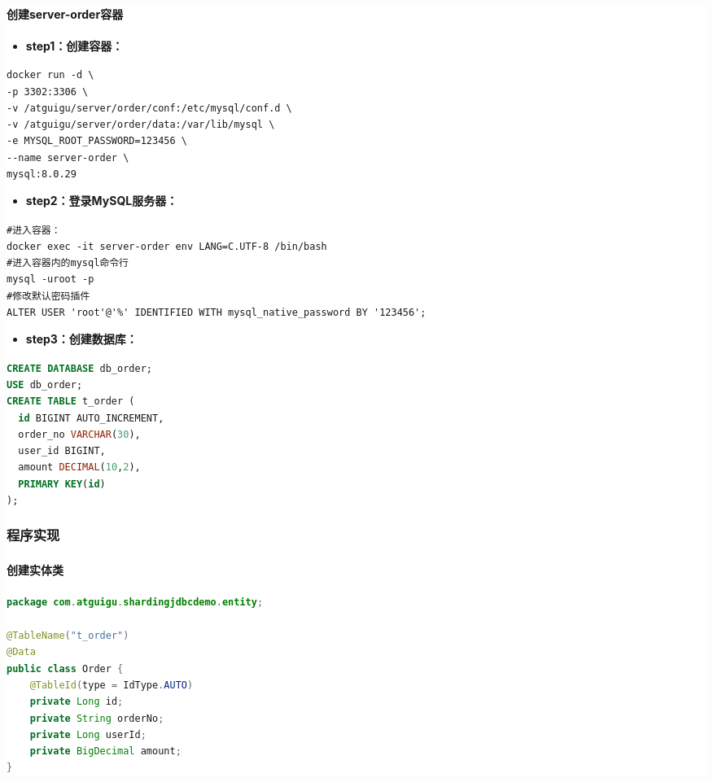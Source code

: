 
#### 创建server-order容器

- **step1：创建容器：**

```shell
docker run -d \
-p 3302:3306 \
-v /atguigu/server/order/conf:/etc/mysql/conf.d \
-v /atguigu/server/order/data:/var/lib/mysql \
-e MYSQL_ROOT_PASSWORD=123456 \
--name server-order \
mysql:8.0.29
```



- **step2：登录MySQL服务器：**

```shell
#进入容器：
docker exec -it server-order env LANG=C.UTF-8 /bin/bash
#进入容器内的mysql命令行
mysql -uroot -p
#修改默认密码插件
ALTER USER 'root'@'%' IDENTIFIED WITH mysql_native_password BY '123456';
```



- **step3：创建数据库：**

```sql
CREATE DATABASE db_order;
USE db_order;
CREATE TABLE t_order (
  id BIGINT AUTO_INCREMENT,
  order_no VARCHAR(30),
  user_id BIGINT,
  amount DECIMAL(10,2),
  PRIMARY KEY(id) 
);
```



### 程序实现

#### 创建实体类

```java
package com.atguigu.shardingjdbcdemo.entity;

@TableName("t_order")
@Data
public class Order {
    @TableId(type = IdType.AUTO)
    private Long id;
    private String orderNo;
    private Long userId;
    private BigDecimal amount;
}
```

